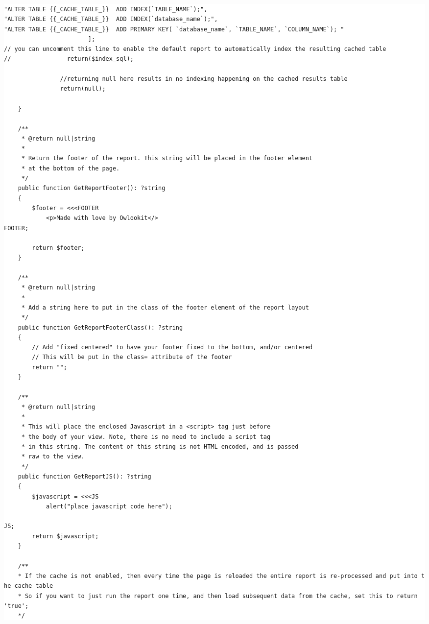 ```
"ALTER TABLE {{_CACHE_TABLE_}}  ADD INDEX(`TABLE_NAME`);",
"ALTER TABLE {{_CACHE_TABLE_}}  ADD INDEX(`database_name`);",
"ALTER TABLE {{_CACHE_TABLE_}}  ADD PRIMARY KEY( `database_name`, `TABLE_NAME`, `COLUMN_NAME`); "
                        ];
// you can uncomment this line to enable the default report to automatically index the resulting cached table
//                return($index_sql);

                //returning null here results in no indexing happening on the cached results table
                return(null);

    }
    
    /**
     * @return null|string
     *
     * Return the footer of the report. This string will be placed in the footer element
     * at the bottom of the page. 
     */
    public function GetReportFooter(): ?string
    {
        $footer = <<<FOOTER
            <p>Made with love by Owlookit</>
FOOTER;

        return $footer;
    }
    
    /**
     * @return null|string
     *
     * Add a string here to put in the class of the footer element of the report layout
     */
    public function GetReportFooterClass(): ?string
    {
        // Add "fixed centered" to have your footer fixed to the bottom, and/or centered
        // This will be put in the class= attribute of the footer
        return "";
    }

    /**
     * @return null|string
     *
     * This will place the enclosed Javascript in a <script> tag just before
     * the body of your view. Note, there is no need to include a script tag
     * in this string. The content of this string is not HTML encoded, and is passed
     * raw to the view.
     */
    public function GetReportJS(): ?string
    {
        $javascript = <<<JS
            alert("place javascript code here");

JS;
        return $javascript;
    }

    /**
    * If the cache is not enabled, then every time the page is reloaded the entire report is re-processed and put into the cache table
    * So if you want to just run the report one time, and then load subsequent data from the cache, set this to return 'true';
    */
```